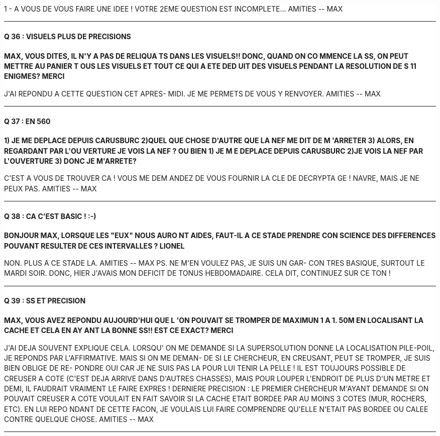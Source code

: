 1 - A VOUS DE VOUS FAIRE UNE IDEE ! VOTRE 2EME QUESTION EST INCOMPLETE... AMITIES -- MAX

---

#### Q 36 : VISUELS PLUS DE PRECISIONS

**MAX, VOUS DITES, IL N'Y A PAS DE RELIQUA TS DANS LES
VISUELS!!  DONC, QUAND ON CO MMENCE LA SS, ON PEUT METTRE AU PANIER T
OUS LES VISUELS ET TOUT CE QUI A ETE DED UIT DES VISUELS PENDANT LA
RESOLUTION DE S 11 ENIGMES?  MERCI**

J'AI REPONDU A CETTE QUESTION CET APRES- MIDI. JE ME PERMETS DE VOUS Y RENVOYER. AMITIES -- MAX

---

#### Q 37 : EN 560

**1) JE ME DEPLACE DEPUIS CARUSBURC 2)QUEL QUE CHOSE
D'AUTRE QUE LA NEF ME DIT DE M 'ARRETER 3) ALORS, EN REGARDANT PAR L'OU
VERTURE JE VOIS LA NEF ? OU BIEN 1) JE M E DEPLACE DEPUIS CARUSBURC 2)JE
 VOIS LA  NEF PAR L'OUVERTURE 3) DONC JE M'ARRETE?**

C'EST A VOUS DE TROUVER CA ! VOUS ME DEM ANDEZ DE VOUS
 FOURNIR LA CLE DE DECRYPTA GE ! NAVRE, MAIS JE NE PEUX PAS. AMITIES --
MAX

---

#### Q 38 : CA C'EST BASIC ! :-)

**BONJOUR MAX, LORSQUE LES "EUX" NOUS AURO NT AIDES,
FAUT-IL A CE STADE PRENDRE CON SCIENCE DES DIFFERENCES POUVANT RESULTER
 DE CES INTERVALLES ? LIONEL**

NON. PLUS A CE STADE LA. AMITIES -- MAX PS. NE M'EN
VOULEZ PAS, JE SUIS UN GAR- CON TRES BASIQUE, SURTOUT LE MARDI SOIR.
DONC, HIER J'AVAIS MON DEFICIT DE TONUS HEBDOMADAIRE. CELA DIT,
CONTINUEZ SUR CE TON !

---

#### Q 39 : SS ET PRECISION

**MAX, VOUS AVEZ REPONDU AUJOURD'HUI QUE L 'ON POUVAIT
SE TROMPER DE MAXIMUN 1 A 1. 50M EN LOCALISANT LA CACHE ET CELA EN AY
ANT LA BONNE SS!! EST CE EXACT? MERCI**

J'AI DEJA SOUVENT EXPLIQUE CELA. LORSQU' ON ME DEMANDE
 SI LA SUPERSOLUTION DONNE LA LOCALISATION PILE-POIL, JE REPONDS PAR
L'AFFIRMATIVE. MAIS SI ON ME DEMAN- DE SI LE CHERCHEUR, EN CREUSANT,
PEUT SE TROMPER, JE SUIS BIEN OBLIGE DE RE- PONDRE OUI CAR JE NE SUIS
PAS LA POUR LUI TENIR LA PELLE ! IL EST TOUJOURS
POSSIBLE DE CREUSER A COTE (C'EST DEJA ARRIVE DANS D'AUTRES CHASSES),
MAIS POUR LOUPER L'ENDROIT DE PLUS D'UN METRE ET DEMI, IL FAUDRAIT
VRAIMENT LE FAIRE EXPRES ! DERNIERE PRECISION : LE PREMIER CHERCHEUR
M'AYANT DEMANDE SI ON POUVAIT CREUSER A COTE VOULAIT EN FAIT SAVOIR SI
LA CACHE ETAIT BORDEE PAR AU MOINS
3 COTES (MUR, ROCHERS, ETC). EN LUI REPO NDANT DE CETTE FACON, JE
VOULAIS LUI FAIRE COMPRENDRE QU'ELLE N'ETAIT PAS BORDEE OU CALEE CONTRE
QUELQUE CHOSE. AMITIES -- MAX

---